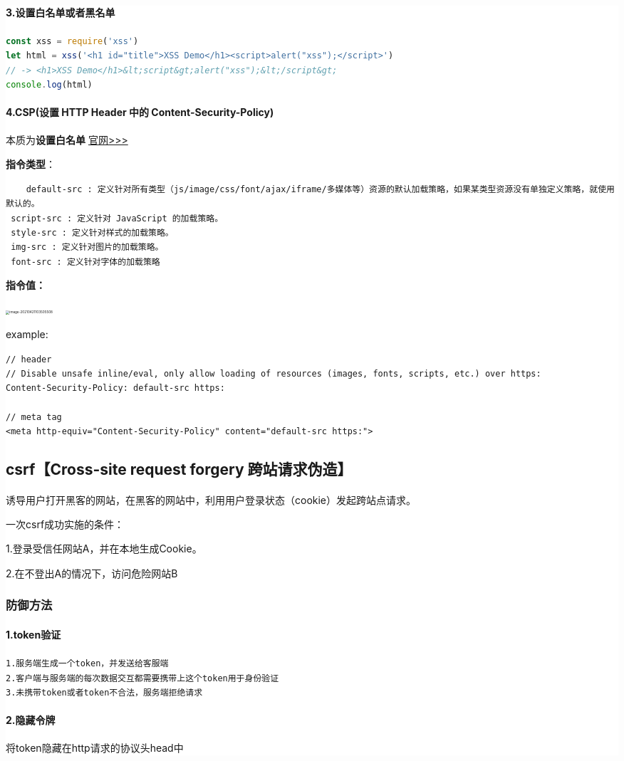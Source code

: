 #### 3.设置白名单或者黑名单
```js
const xss = require('xss')
let html = xss('<h1 id="title">XSS Demo</h1><script>alert("xss");</script>')
// -> <h1>XSS Demo</h1>&lt;script&gt;alert("xss");&lt;/script&gt;
console.log(html)
```

#### 4.CSP(设置 HTTP Header 中的 Content-Security-Policy)

本质为**设置白名单** [官网>>>](https://developer.mozilla.org/en-US/docs/Web/HTTP/Headers/Content-Security-Policy)

**指令类型**：


		default-src : 定义针对所有类型（js/image/css/font/ajax/iframe/多媒体等）资源的默认加载策略，如果某类型资源没有单独定义策略，就使用默认的。
	 script-src : 定义针对 JavaScript 的加载策略。
	 style-src : 定义针对样式的加载策略。
	 img-src : 定义针对图片的加载策略。
	 font-src : 定义针对字体的加载策略
**指令值：**

<img src="http://bos.bj.bce-internal.sdns.baidu.com/agroup-bos-bj/bj-4bc760da07aef2792b0f1d62e2c52133285bbdf5" alt="image-20210421103505508" style="zoom: 33%;" />

example:


	// header
	// Disable unsafe inline/eval, only allow loading of resources (images, fonts, scripts, etc.) over https:
	Content-Security-Policy: default-src https:
	
	// meta tag
	<meta http-equiv="Content-Security-Policy" content="default-src https:">



## csrf【Cross-site request forgery 跨站请求伪造】

诱导用户打开黑客的网站，在黑客的网站中，利用用户登录状态（cookie）发起跨站点请求。

一次csrf成功实施的条件：

1.登录受信任网站A，并在本地生成Cookie。

2.在不登出A的情况下，访问危险网站B

### 防御方法

#### 1.token验证

	1.服务端生成一个token，并发送给客服端
	2.客户端与服务端的每次数据交互都需要携带上这个token用于身份验证
	3.未携带token或者token不合法，服务端拒绝请求

#### 2.隐藏令牌
将token隐藏在http请求的协议头head中
